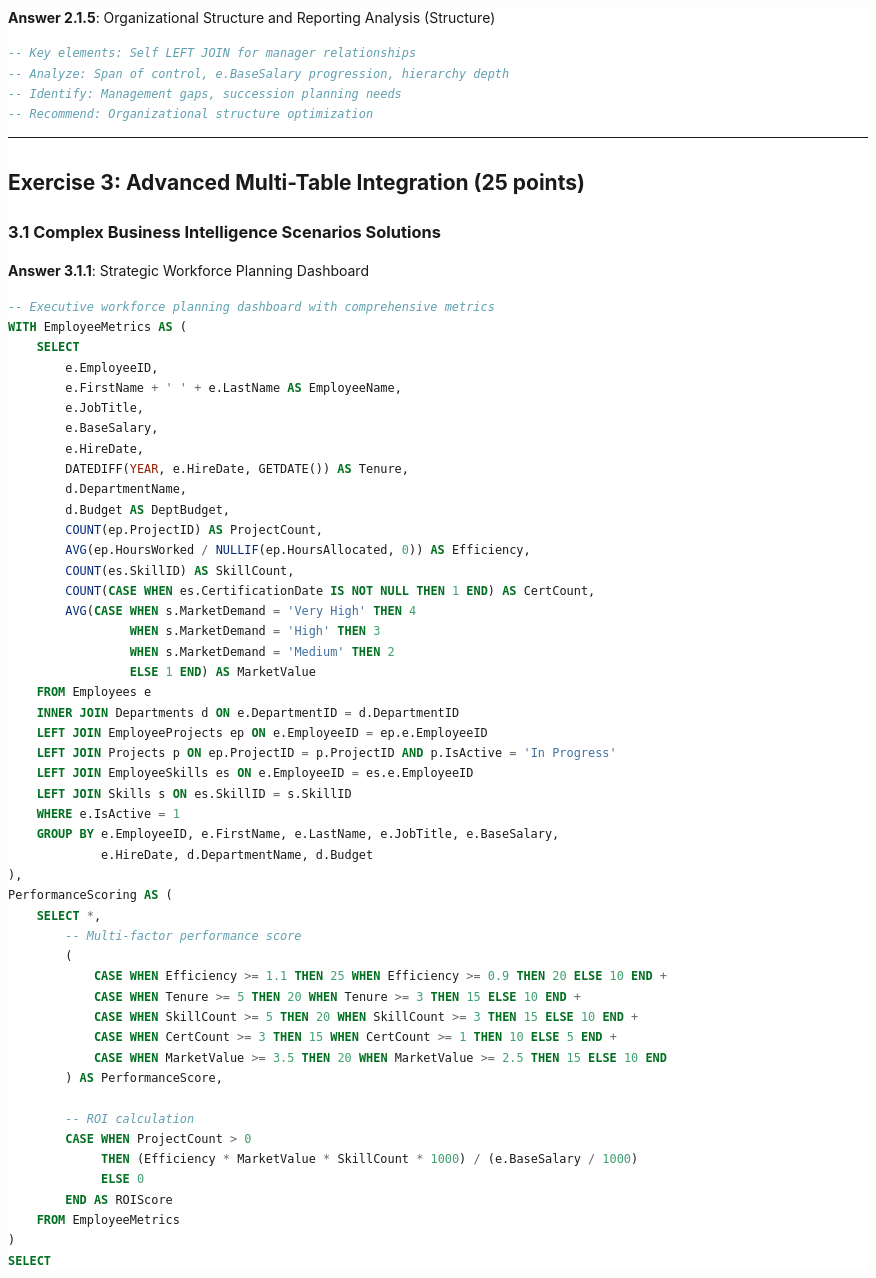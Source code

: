 **Answer 2.1.5**: Organizational Structure and Reporting Analysis (Structure)
```sql
-- Key elements: Self LEFT JOIN for manager relationships
-- Analyze: Span of control, e.BaseSalary progression, hierarchy depth
-- Identify: Management gaps, succession planning needs
-- Recommend: Organizational structure optimization
```

---

## Exercise 3: Advanced Multi-Table Integration (25 points)

### 3.1 Complex Business Intelligence Scenarios Solutions

**Answer 3.1.1**: Strategic Workforce Planning Dashboard
```sql
-- Executive workforce planning dashboard with comprehensive metrics
WITH EmployeeMetrics AS (
    SELECT 
        e.EmployeeID,
        e.FirstName + ' ' + e.LastName AS EmployeeName,
        e.JobTitle,
        e.BaseSalary,
        e.HireDate,
        DATEDIFF(YEAR, e.HireDate, GETDATE()) AS Tenure,
        d.DepartmentName,
        d.Budget AS DeptBudget,
        COUNT(ep.ProjectID) AS ProjectCount,
        AVG(ep.HoursWorked / NULLIF(ep.HoursAllocated, 0)) AS Efficiency,
        COUNT(es.SkillID) AS SkillCount,
        COUNT(CASE WHEN es.CertificationDate IS NOT NULL THEN 1 END) AS CertCount,
        AVG(CASE WHEN s.MarketDemand = 'Very High' THEN 4
                 WHEN s.MarketDemand = 'High' THEN 3
                 WHEN s.MarketDemand = 'Medium' THEN 2
                 ELSE 1 END) AS MarketValue
    FROM Employees e
    INNER JOIN Departments d ON e.DepartmentID = d.DepartmentID
    LEFT JOIN EmployeeProjects ep ON e.EmployeeID = ep.e.EmployeeID
    LEFT JOIN Projects p ON ep.ProjectID = p.ProjectID AND p.IsActive = 'In Progress'
    LEFT JOIN EmployeeSkills es ON e.EmployeeID = es.e.EmployeeID
    LEFT JOIN Skills s ON es.SkillID = s.SkillID
    WHERE e.IsActive = 1
    GROUP BY e.EmployeeID, e.FirstName, e.LastName, e.JobTitle, e.BaseSalary, 
             e.HireDate, d.DepartmentName, d.Budget
),
PerformanceScoring AS (
    SELECT *,
        -- Multi-factor performance score
        (
            CASE WHEN Efficiency >= 1.1 THEN 25 WHEN Efficiency >= 0.9 THEN 20 ELSE 10 END +
            CASE WHEN Tenure >= 5 THEN 20 WHEN Tenure >= 3 THEN 15 ELSE 10 END +
            CASE WHEN SkillCount >= 5 THEN 20 WHEN SkillCount >= 3 THEN 15 ELSE 10 END +
            CASE WHEN CertCount >= 3 THEN 15 WHEN CertCount >= 1 THEN 10 ELSE 5 END +
            CASE WHEN MarketValue >= 3.5 THEN 20 WHEN MarketValue >= 2.5 THEN 15 ELSE 10 END
        ) AS PerformanceScore,
        
        -- ROI calculation
        CASE WHEN ProjectCount > 0 
             THEN (Efficiency * MarketValue * SkillCount * 1000) / (e.BaseSalary / 1000)
             ELSE 0 
        END AS ROIScore
    FROM EmployeeMetrics
)
SELECT 
```